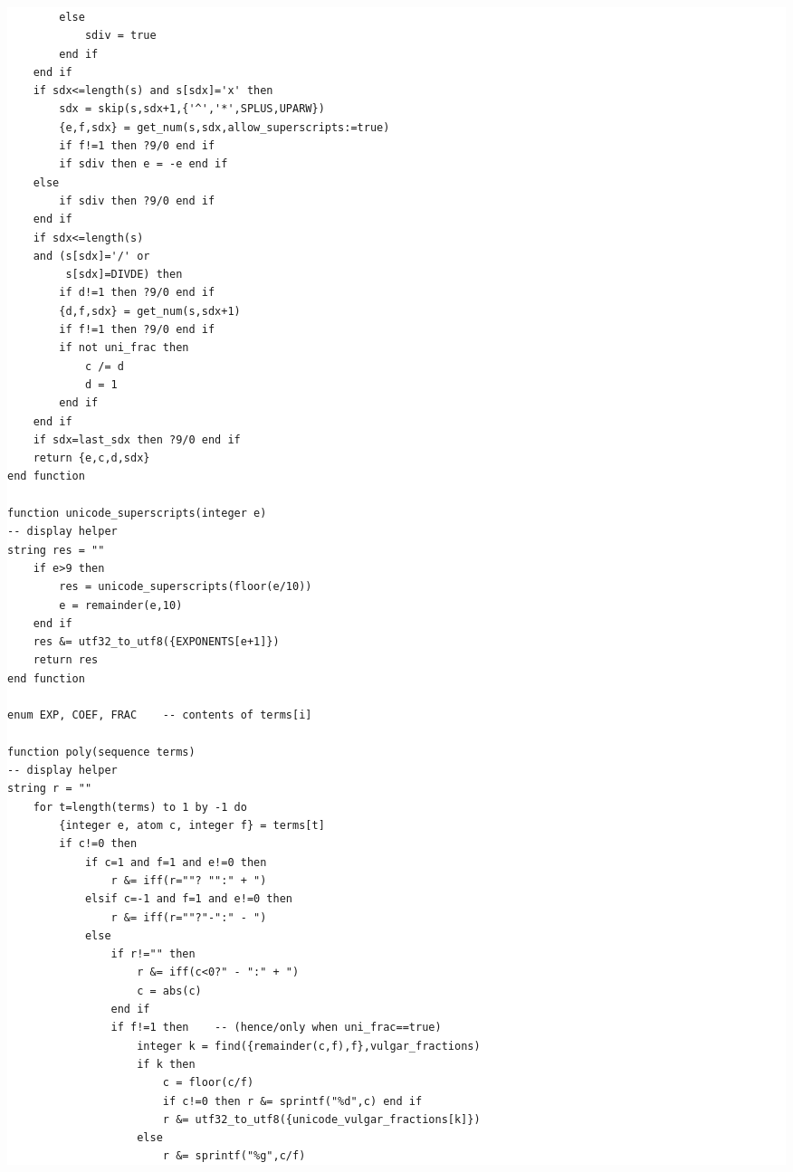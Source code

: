 ```Phix
        else
            sdiv = true
        end if
    end if
    if sdx<=length(s) and s[sdx]='x' then
        sdx = skip(s,sdx+1,{'^','*',SPLUS,UPARW})
        {e,f,sdx} = get_num(s,sdx,allow_superscripts:=true)
        if f!=1 then ?9/0 end if
        if sdiv then e = -e end if
    else
        if sdiv then ?9/0 end if
    end if
    if sdx<=length(s) 
    and (s[sdx]='/' or
         s[sdx]=DIVDE) then
        if d!=1 then ?9/0 end if
        {d,f,sdx} = get_num(s,sdx+1)
        if f!=1 then ?9/0 end if
        if not uni_frac then
            c /= d
            d = 1
        end if
    end if
    if sdx=last_sdx then ?9/0 end if
    return {e,c,d,sdx}
end function

function unicode_superscripts(integer e)
-- display helper
string res = ""
    if e>9 then
        res = unicode_superscripts(floor(e/10))
        e = remainder(e,10)
    end if
    res &= utf32_to_utf8({EXPONENTS[e+1]})
    return res
end function

enum EXP, COEF, FRAC    -- contents of terms[i]

function poly(sequence terms)
-- display helper
string r = ""
    for t=length(terms) to 1 by -1 do
        {integer e, atom c, integer f} = terms[t]
        if c!=0 then
            if c=1 and f=1 and e!=0 then
                r &= iff(r=""? "":" + ")
            elsif c=-1 and f=1 and e!=0 then
                r &= iff(r=""?"-":" - ")
            else
                if r!="" then
                    r &= iff(c<0?" - ":" + ")
                    c = abs(c)
                end if
                if f!=1 then    -- (hence/only when uni_frac==true)
                    integer k = find({remainder(c,f),f},vulgar_fractions)
                    if k then
                        c = floor(c/f)
                        if c!=0 then r &= sprintf("%d",c) end if
                        r &= utf32_to_utf8({unicode_vulgar_fractions[k]})
                    else
                        r &= sprintf("%g",c/f)
```